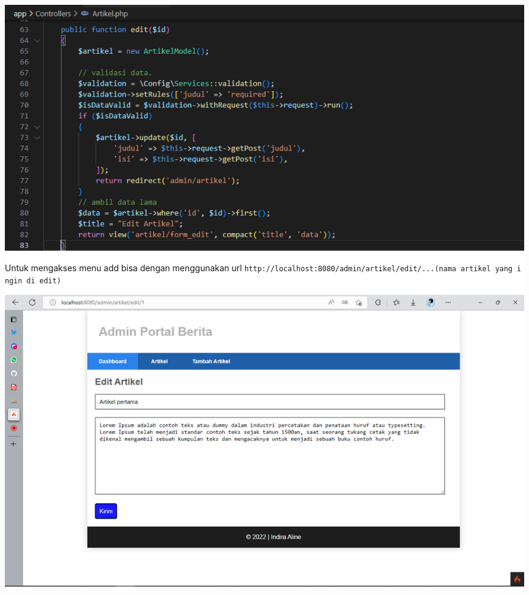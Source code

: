 ![img](img/controledit.png)

Untuk mengakses menu add bisa dengan menggunakan url `http://localhost:8080/admin/artikel/edit/...(nama artikel yang ingin di edit)`

![img](img/editartikel.png)
